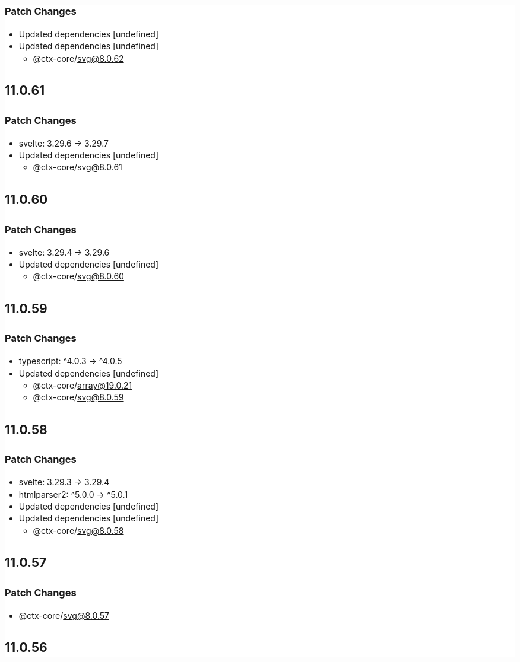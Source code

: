 ### Patch Changes

- Updated dependencies [undefined]
- Updated dependencies [undefined]
  - @ctx-core/svg@8.0.62

## 11.0.61

### Patch Changes

- svelte: 3.29.6 -> 3.29.7
- Updated dependencies [undefined]
  - @ctx-core/svg@8.0.61

## 11.0.60

### Patch Changes

- svelte: 3.29.4 -> 3.29.6
- Updated dependencies [undefined]
  - @ctx-core/svg@8.0.60

## 11.0.59

### Patch Changes

- typescript: ^4.0.3 -> ^4.0.5
- Updated dependencies [undefined]
  - @ctx-core/array@19.0.21
  - @ctx-core/svg@8.0.59

## 11.0.58

### Patch Changes

- svelte: 3.29.3 -> 3.29.4
- htmlparser2: ^5.0.0 -> ^5.0.1
- Updated dependencies [undefined]
- Updated dependencies [undefined]
  - @ctx-core/svg@8.0.58

## 11.0.57

### Patch Changes

- @ctx-core/svg@8.0.57

## 11.0.56
